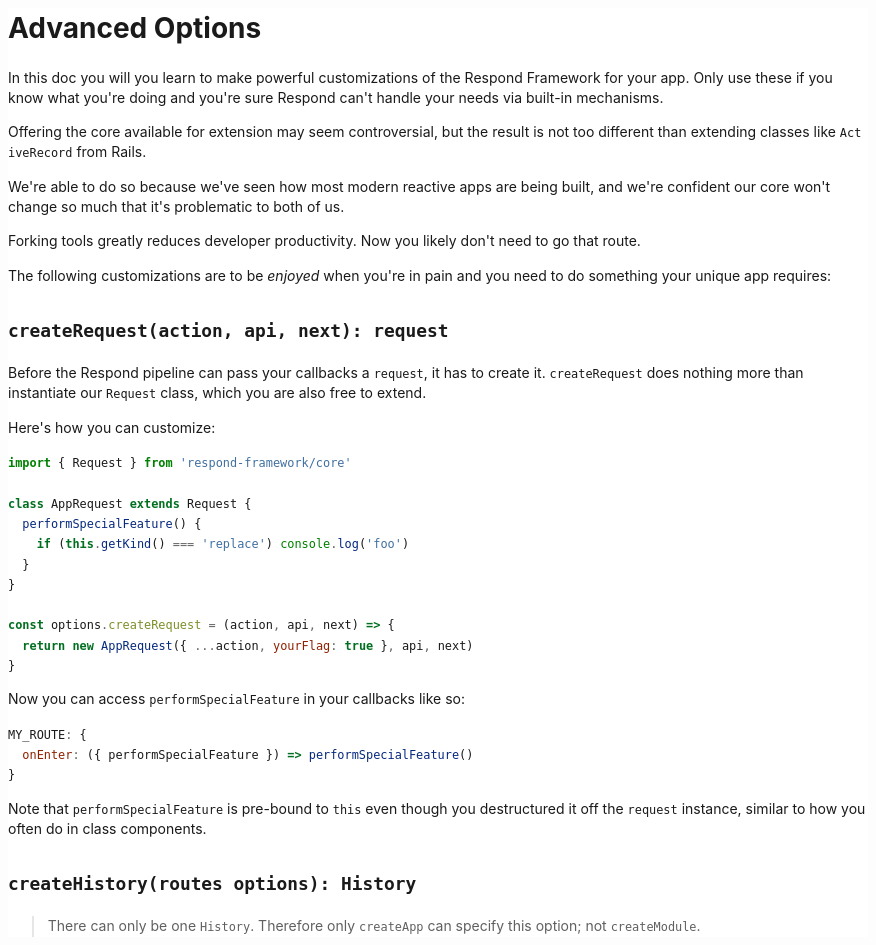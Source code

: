 # Advanced Options

In this doc you will you learn to make powerful customizations of the Respond Framework for your app. Only use these if you know what you're doing and you're sure Respond can't handle your needs via built-in mechanisms.

Offering the core available for extension may seem controversial, but the result is not too different than extending classes like `ActiveRecord` from Rails.

We're able to do so because we've seen how most modern reactive apps are being built, and we're confident our core won't change so much that it's problematic to both of us.

Forking tools greatly reduces developer productivity. Now you likely don't need to go that route. 

The following customizations are to be *enjoyed* when you're in pain and you need to do something your unique app requires:




## `createRequest(action, api, next): request`

Before the Respond pipeline can pass your callbacks a `request`, it has to create it. `createRequest` does nothing more than instantiate our `Request` class, which you are also free to extend. 

Here's how you can customize:

```js
import { Request } from 'respond-framework/core'

class AppRequest extends Request {
  performSpecialFeature() {
    if (this.getKind() === 'replace') console.log('foo')
  }
}

const options.createRequest = (action, api, next) => {
  return new AppRequest({ ...action, yourFlag: true }, api, next)
}
```

Now you can access `performSpecialFeature` in your callbacks like so:

```js
MY_ROUTE: {
  onEnter: ({ performSpecialFeature }) => performSpecialFeature()
}
```

Note that `performSpecialFeature` is pre-bound to `this` even though you destructured it off the `request` instance, similar to how you often do in class components.



## `createHistory(routes options): History`

> There can only be one `History`. Therefore only `createApp` can specify this option; not `createModule`.
